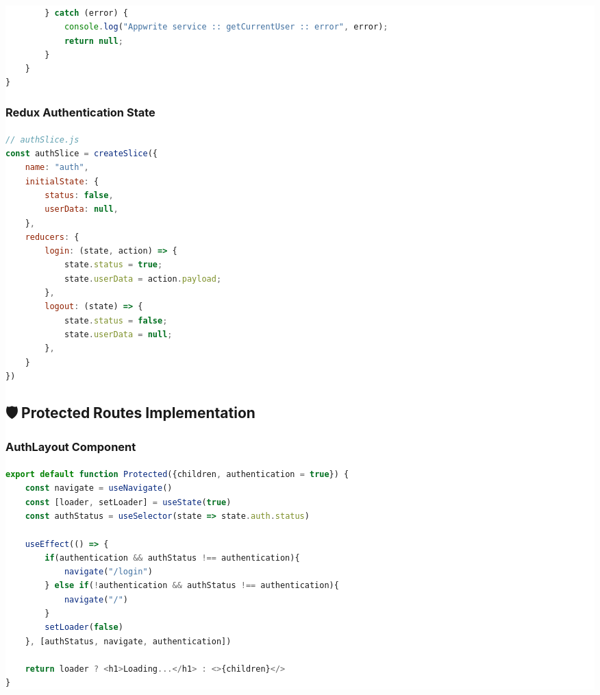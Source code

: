 ```javascript
        } catch (error) {
            console.log("Appwrite service :: getCurrentUser :: error", error);
            return null;
        }
    }
}
```

### **Redux Authentication State**
```javascript
// authSlice.js
const authSlice = createSlice({
    name: "auth",
    initialState: {
        status: false,
        userData: null,
    },
    reducers: {
        login: (state, action) => {
            state.status = true;
            state.userData = action.payload;
        },
        logout: (state) => {
            state.status = false;
            state.userData = null;
        },
    }
})
```

## 🛡️ Protected Routes Implementation

### **AuthLayout Component**
```javascript
export default function Protected({children, authentication = true}) {
    const navigate = useNavigate()
    const [loader, setLoader] = useState(true)
    const authStatus = useSelector(state => state.auth.status)

    useEffect(() => {
        if(authentication && authStatus !== authentication){
            navigate("/login")
        } else if(!authentication && authStatus !== authentication){
            navigate("/")
        }
        setLoader(false)
    }, [authStatus, navigate, authentication])

    return loader ? <h1>Loading...</h1> : <>{children}</>
}
```
